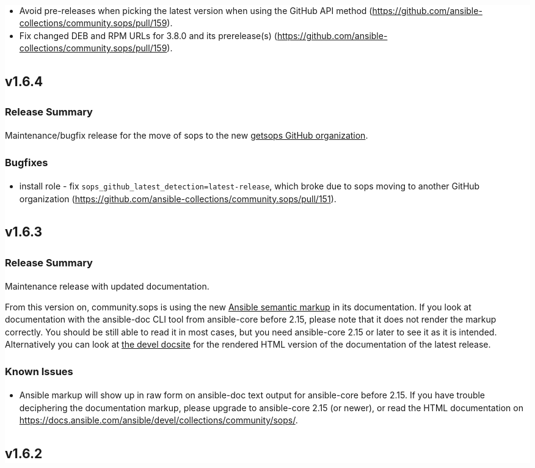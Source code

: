 * Avoid pre\-releases when picking the latest version when using the GitHub API method \([https\://github\.com/ansible\-collections/community\.sops/pull/159](https\://github\.com/ansible\-collections/community\.sops/pull/159)\)\.
* Fix changed DEB and RPM URLs for 3\.8\.0 and its prerelease\(s\) \([https\://github\.com/ansible\-collections/community\.sops/pull/159](https\://github\.com/ansible\-collections/community\.sops/pull/159)\)\.

<a id="v1-6-4"></a>
## v1\.6\.4

<a id="release-summary-12"></a>
### Release Summary

Maintenance/bugfix release for the move of sops to the new [getsops GitHub organization](https\://github\.com/getsops)\.

<a id="bugfixes-8"></a>
### Bugfixes

* install role \- fix <code>sops\_github\_latest\_detection\=latest\-release</code>\, which broke due to sops moving to another GitHub organization \([https\://github\.com/ansible\-collections/community\.sops/pull/151](https\://github\.com/ansible\-collections/community\.sops/pull/151)\)\.

<a id="v1-6-3"></a>
## v1\.6\.3

<a id="release-summary-13"></a>
### Release Summary

Maintenance release with updated documentation\.

From this version on\, community\.sops is using the new [Ansible semantic markup](https\://docs\.ansible\.com/ansible/devel/dev\_guide/developing\_modules\_documenting\.html\#semantic\-markup\-within\-module\-documentation)
in its documentation\. If you look at documentation with the ansible\-doc CLI tool
from ansible\-core before 2\.15\, please note that it does not render the markup
correctly\. You should be still able to read it in most cases\, but you need
ansible\-core 2\.15 or later to see it as it is intended\. Alternatively you can
look at [the devel docsite](https\://docs\.ansible\.com/ansible/devel/collections/community/sops/)
for the rendered HTML version of the documentation of the latest release\.

<a id="known-issues"></a>
### Known Issues

* Ansible markup will show up in raw form on ansible\-doc text output for ansible\-core before 2\.15\. If you have trouble deciphering the documentation markup\, please upgrade to ansible\-core 2\.15 \(or newer\)\, or read the HTML documentation on [https\://docs\.ansible\.com/ansible/devel/collections/community/sops/](https\://docs\.ansible\.com/ansible/devel/collections/community/sops/)\.

<a id="v1-6-2"></a>
## v1\.6\.2
